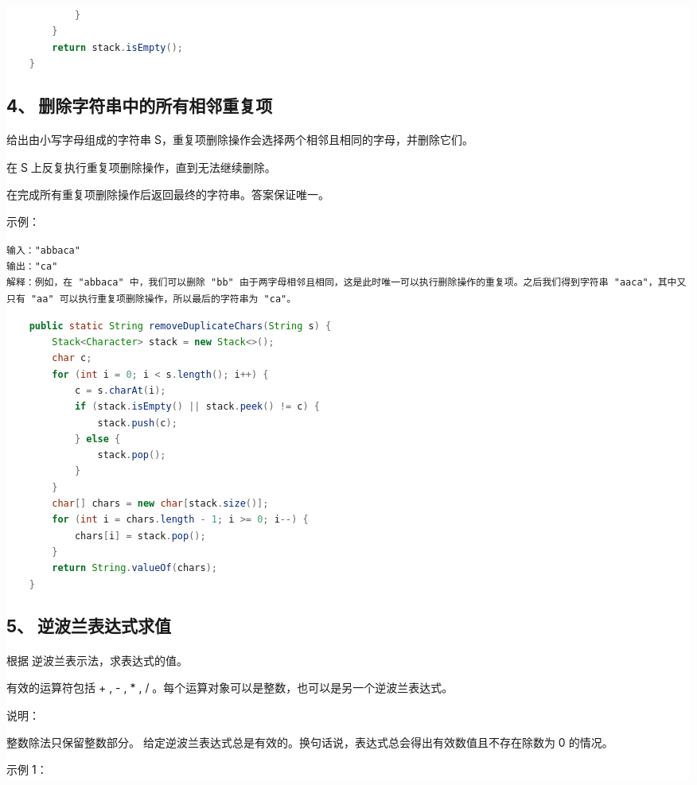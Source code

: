 ```java
            }
        }
        return stack.isEmpty();
    }
```

## 4、 删除字符串中的所有相邻重复项

给出由小写字母组成的字符串 S，重复项删除操作会选择两个相邻且相同的字母，并删除它们。

在 S 上反复执行重复项删除操作，直到无法继续删除。

在完成所有重复项删除操作后返回最终的字符串。答案保证唯一。

示例：

```
输入："abbaca"
输出："ca"
解释：例如，在 "abbaca" 中，我们可以删除 "bb" 由于两字母相邻且相同，这是此时唯一可以执行删除操作的重复项。之后我们得到字符串 "aaca"，其中又只有 "aa" 可以执行重复项删除操作，所以最后的字符串为 "ca"。
```

```java
    public static String removeDuplicateChars(String s) {
        Stack<Character> stack = new Stack<>();
        char c;
        for (int i = 0; i < s.length(); i++) {
            c = s.charAt(i);
            if (stack.isEmpty() || stack.peek() != c) {
                stack.push(c);
            } else {
                stack.pop();
            }
        }
        char[] chars = new char[stack.size()];
        for (int i = chars.length - 1; i >= 0; i--) {
            chars[i] = stack.pop();
        }
        return String.valueOf(chars);
    }
```

## 5、 逆波兰表达式求值

根据 逆波兰表示法，求表达式的值。

有效的运算符包括 + , - , \* , / 。每个运算对象可以是整数，也可以是另一个逆波兰表达式。

说明：

整数除法只保留整数部分。 给定逆波兰表达式总是有效的。换句话说，表达式总会得出有效数值且不存在除数为 0 的情况。

示例 1：
